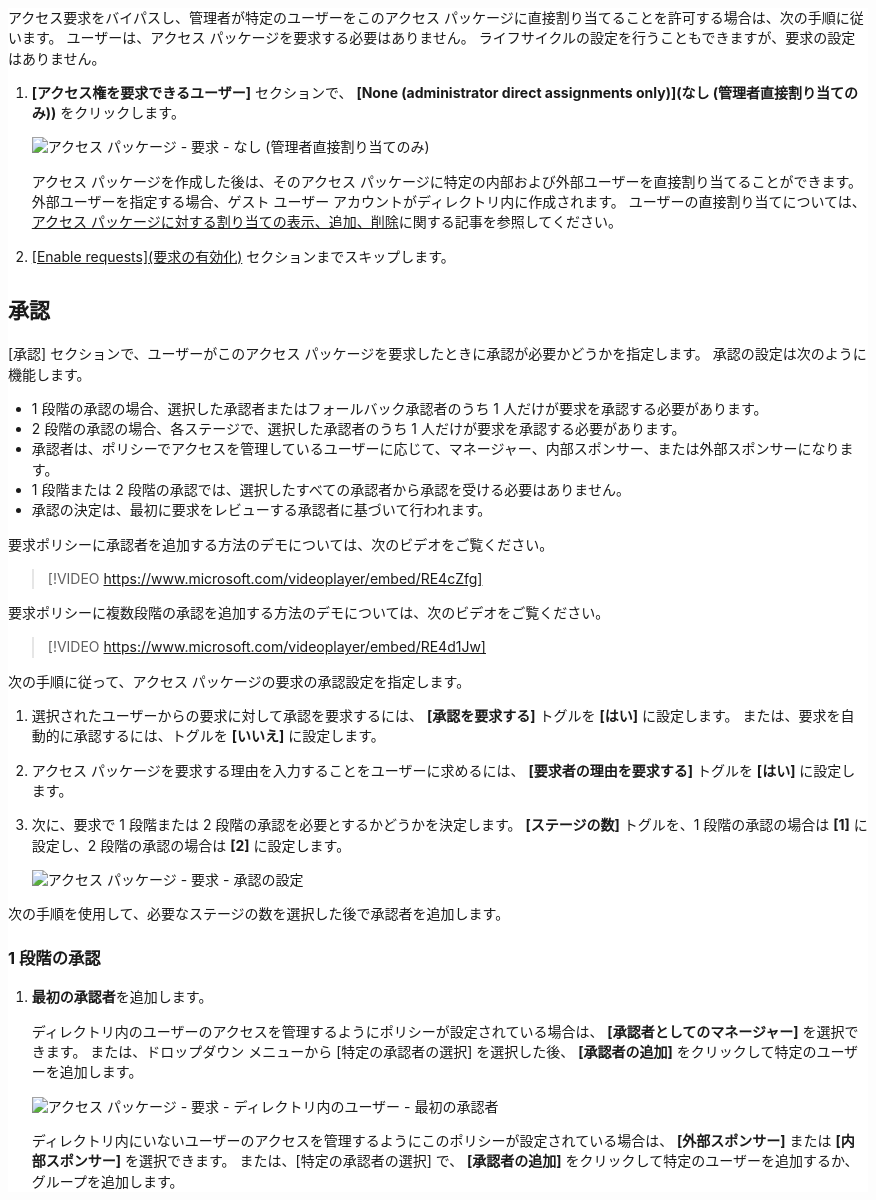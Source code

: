 アクセス要求をバイパスし、管理者が特定のユーザーをこのアクセス パッケージに直接割り当てることを許可する場合は、次の手順に従います。 ユーザーは、アクセス パッケージを要求する必要はありません。 ライフサイクルの設定を行うこともできますが、要求の設定はありません。

1. **[アクセス権を要求できるユーザー]** セクションで、 **[None (administrator direct assignments only)]\(なし (管理者直接割り当てのみ)\)** をクリックします。

    ![アクセス パッケージ - 要求 - なし (管理者直接割り当てのみ)](./media/active-directory-entitlement-management-request-policy/none-admin-direct-assignments-only.png)

    アクセス パッケージを作成した後は、そのアクセス パッケージに特定の内部および外部ユーザーを直接割り当てることができます。 外部ユーザーを指定する場合、ゲスト ユーザー アカウントがディレクトリ内に作成されます。 ユーザーの直接割り当てについては、[アクセス パッケージに対する割り当ての表示、追加、削除](../articles/active-directory/governance/entitlement-management-access-package-assignments.md)に関する記事を参照してください。

1. [[Enable requests]\(要求の有効化\)](#enable-requests) セクションまでスキップします。

## <a name="approval"></a>承認

[承認] セクションで、ユーザーがこのアクセス パッケージを要求したときに承認が必要かどうかを指定します。 承認の設定は次のように機能します。

- 1 段階の承認の場合、選択した承認者またはフォールバック承認者のうち 1 人だけが要求を承認する必要があります。 
- 2 段階の承認の場合、各ステージで、選択した承認者のうち 1 人だけが要求を承認する必要があります。
- 承認者は、ポリシーでアクセスを管理しているユーザーに応じて、マネージャー、内部スポンサー、または外部スポンサーになります。
- 1 段階または 2 段階の承認では、選択したすべての承認者から承認を受ける必要はありません。
- 承認の決定は、最初に要求をレビューする承認者に基づいて行われます。

要求ポリシーに承認者を追加する方法のデモについては、次のビデオをご覧ください。

>[!VIDEO https://www.microsoft.com/videoplayer/embed/RE4cZfg]

要求ポリシーに複数段階の承認を追加する方法のデモについては、次のビデオをご覧ください。

>[!VIDEO https://www.microsoft.com/videoplayer/embed/RE4d1Jw]

次の手順に従って、アクセス パッケージの要求の承認設定を指定します。

1. 選択されたユーザーからの要求に対して承認を要求するには、 **[承認を要求する]** トグルを **[はい]** に設定します。 または、要求を自動的に承認するには、トグルを **[いいえ]** に設定します。

1. アクセス パッケージを要求する理由を入力することをユーザーに求めるには、 **[要求者の理由を要求する]** トグルを **[はい]** に設定します。
    
1. 次に、要求で 1 段階または 2 段階の承認を必要とするかどうかを決定します。 **[ステージの数]** トグルを、1 段階の承認の場合は **[1]** に設定し、2 段階の承認の場合は **[2]** に設定します。

    ![アクセス パッケージ - 要求 - 承認の設定](./media/active-directory-entitlement-management-request-policy/approval.png)

次の手順を使用して、必要なステージの数を選択した後で承認者を追加します。 

### <a name="single-stage-approval"></a>1 段階の承認

1. **最初の承認者**を追加します。
    
    ディレクトリ内のユーザーのアクセスを管理するようにポリシーが設定されている場合は、 **[承認者としてのマネージャー]** を選択できます。 または、ドロップダウン メニューから [特定の承認者の選択] を選択した後、 **[承認者の追加]** をクリックして特定のユーザーを追加します。
    
    ![アクセス パッケージ - 要求 - ディレクトリ内のユーザー - 最初の承認者](./media/active-directory-entitlement-management-request-policy/approval-single-stage-first-approver-manager.png)

    ディレクトリ内にいないユーザーのアクセスを管理するようにこのポリシーが設定されている場合は、 **[外部スポンサー]** または **[内部スポンサー]** を選択できます。 または、[特定の承認者の選択] で、 **[承認者の追加]** をクリックして特定のユーザーを追加するか、グループを追加します。
    